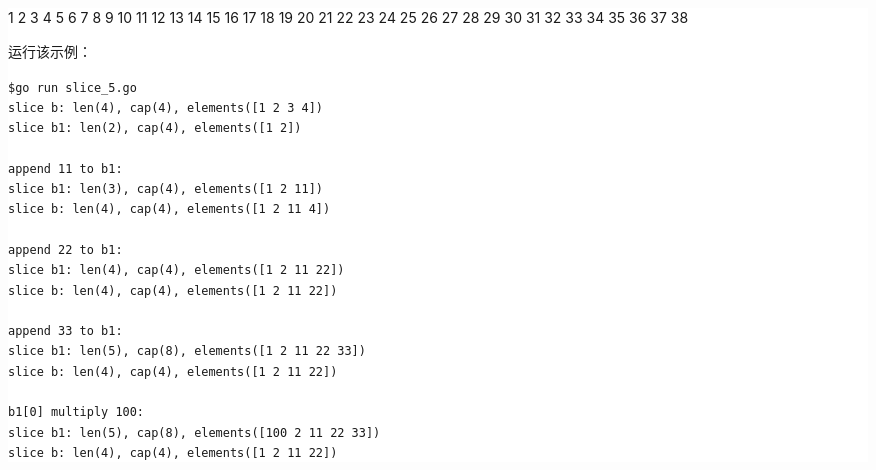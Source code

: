 

1
2
3
4
5
6
7
8
9
10
11
12
13
14
15
16
17
18
19
20
21
22
23
24
25
26
27
28
29
30
31
32
33
34
35
36
37
38



运行该示例：

```
$go run slice_5.go
slice b: len(4), cap(4), elements([1 2 3 4])
slice b1: len(2), cap(4), elements([1 2])

append 11 to b1:
slice b1: len(3), cap(4), elements([1 2 11])
slice b: len(4), cap(4), elements([1 2 11 4])

append 22 to b1:
slice b1: len(4), cap(4), elements([1 2 11 22])
slice b: len(4), cap(4), elements([1 2 11 22])

append 33 to b1:
slice b1: len(5), cap(8), elements([1 2 11 22 33])
slice b: len(4), cap(4), elements([1 2 11 22])

b1[0] multiply 100:
slice b1: len(5), cap(8), elements([100 2 11 22 33])
slice b: len(4), cap(4), elements([1 2 11 22]) 
```
